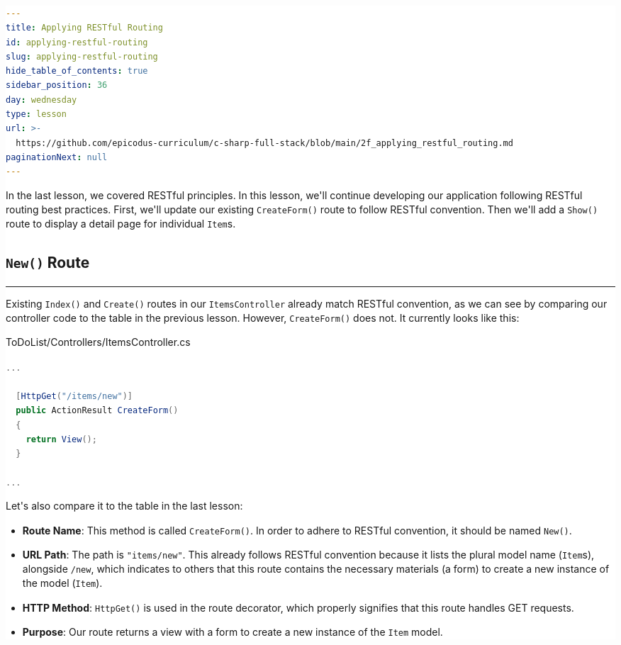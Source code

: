 ```yaml
---
title: Applying RESTful Routing
id: applying-restful-routing
slug: applying-restful-routing
hide_table_of_contents: true
sidebar_position: 36
day: wednesday
type: lesson
url: >-
  https://github.com/epicodus-curriculum/c-sharp-full-stack/blob/main/2f_applying_restful_routing.md
paginationNext: null
---
```


In the last lesson, we covered RESTful principles. In this lesson, we'll continue developing our application following RESTful routing best practices. First, we'll update our existing `CreateForm()` route to follow RESTful convention. Then we'll add a `Show()` route to display a detail page for individual `Item`s.

## `New()` Route
---

Existing `Index()` and `Create()` routes in our `ItemsController` already match RESTful convention, as we can see by comparing our controller code to the table in the previous lesson. However, `CreateForm()` does not. It currently looks like this:

<div class="filename">ToDoList/Controllers/ItemsController.cs</div>

```csharp
...

  [HttpGet("/items/new")]
  public ActionResult CreateForm()
  {
    return View();
  }

...
```

Let's also compare it to the table in the last lesson:

* **Route Name**: This method is called `CreateForm()`. In order to adhere to RESTful convention, it should be named `New()`.

* **URL Path**: The path is `"items/new"`. This already follows RESTful convention because it lists the plural model name (`Item`s), alongside `/new`, which indicates to others that this route contains the necessary materials (a form) to create a new instance of the model (`Item`).

* **HTTP Method**: `HttpGet()` is used in the route decorator, which properly signifies that this route handles GET requests.

* **Purpose**: Our route returns a view with a form to create a new instance of the `Item` model.
